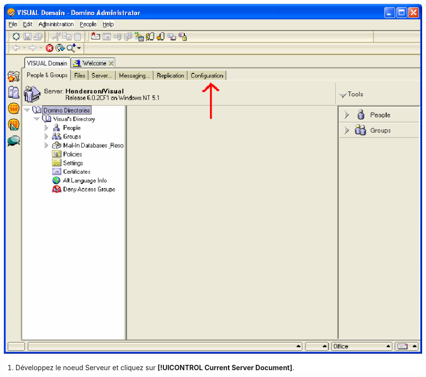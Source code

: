    ![](assets/dom_svr2.png)

1. Développez le noeud Serveur et cliquez sur **[!UICONTROL Current Server Document]**.
